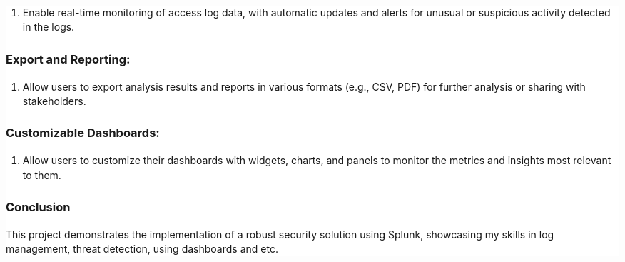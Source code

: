 1.  Enable real-time monitoring of access log data, with automatic updates and alerts for unusual or suspicious activity detected in the logs.

### Export and Reporting: 

1.  Allow users to export analysis results and reports in various formats (e.g., CSV, PDF) for further analysis or sharing with stakeholders.

### Customizable Dashboards: 

1.  Allow users to customize their dashboards with widgets, charts, and panels to monitor the metrics and insights most relevant to them.


### Conclusion

This project demonstrates the implementation of a robust security solution using Splunk, showcasing my skills in log management, threat detection, using dashboards and etc.
   

